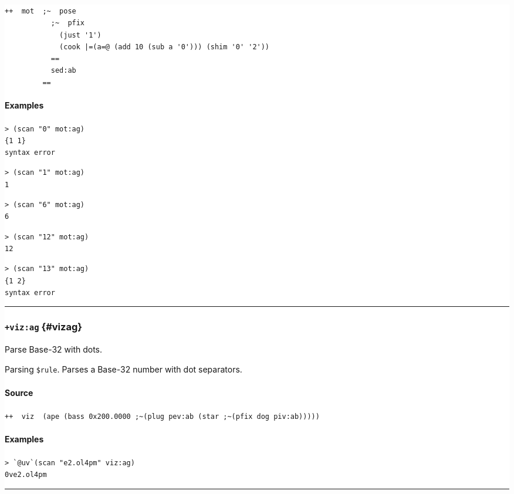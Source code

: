 ```hoon
++  mot  ;~  pose
           ;~  pfix
             (just '1')
             (cook |=(a=@ (add 10 (sub a '0'))) (shim '0' '2'))
           ==
           sed:ab
         ==
```

#### Examples

```
> (scan "0" mot:ag)
{1 1}
syntax error
```

```
> (scan "1" mot:ag)
1
```

```
> (scan "6" mot:ag)
6
```

```
> (scan "12" mot:ag)
12
```

```
> (scan "13" mot:ag)
{1 2}
syntax error
```

---

### `+viz:ag` {#vizag}

Parse Base-32 with dots.

Parsing `$rule`. Parses a Base-32 number with dot separators.

#### Source

```hoon
++  viz  (ape (bass 0x200.0000 ;~(plug pev:ab (star ;~(pfix dog piv:ab)))))
```

#### Examples

```
> `@uv`(scan "e2.ol4pm" viz:ag)
0ve2.ol4pm
```

---